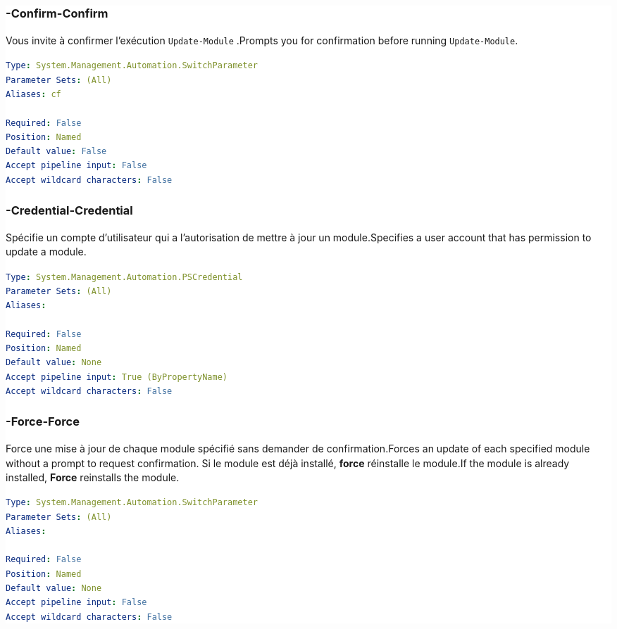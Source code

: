 ### <span data-ttu-id="96ab8-143">-Confirm</span><span class="sxs-lookup"><span data-stu-id="96ab8-143">-Confirm</span></span>

<span data-ttu-id="96ab8-144">Vous invite à confirmer l’exécution `Update-Module` .</span><span class="sxs-lookup"><span data-stu-id="96ab8-144">Prompts you for confirmation before running `Update-Module`.</span></span>

```yaml
Type: System.Management.Automation.SwitchParameter
Parameter Sets: (All)
Aliases: cf

Required: False
Position: Named
Default value: False
Accept pipeline input: False
Accept wildcard characters: False
```

### <span data-ttu-id="96ab8-145">-Credential</span><span class="sxs-lookup"><span data-stu-id="96ab8-145">-Credential</span></span>

<span data-ttu-id="96ab8-146">Spécifie un compte d’utilisateur qui a l’autorisation de mettre à jour un module.</span><span class="sxs-lookup"><span data-stu-id="96ab8-146">Specifies a user account that has permission to update a module.</span></span>

```yaml
Type: System.Management.Automation.PSCredential
Parameter Sets: (All)
Aliases:

Required: False
Position: Named
Default value: None
Accept pipeline input: True (ByPropertyName)
Accept wildcard characters: False
```

### <span data-ttu-id="96ab8-147">-Force</span><span class="sxs-lookup"><span data-stu-id="96ab8-147">-Force</span></span>

<span data-ttu-id="96ab8-148">Force une mise à jour de chaque module spécifié sans demander de confirmation.</span><span class="sxs-lookup"><span data-stu-id="96ab8-148">Forces an update of each specified module without a prompt to request confirmation.</span></span> <span data-ttu-id="96ab8-149">Si le module est déjà installé, **force** réinstalle le module.</span><span class="sxs-lookup"><span data-stu-id="96ab8-149">If the module is already installed, **Force** reinstalls the module.</span></span>

```yaml
Type: System.Management.Automation.SwitchParameter
Parameter Sets: (All)
Aliases:

Required: False
Position: Named
Default value: None
Accept pipeline input: False
Accept wildcard characters: False
```

